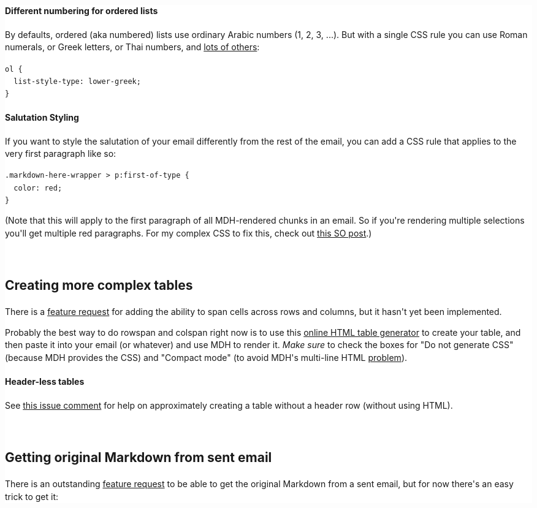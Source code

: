 #### Different numbering for ordered lists <a href="#different-numbering-for-ordered-lists" id="different-numbering-for-ordered-lists"></a>

By defaults, ordered (aka numbered) lists use ordinary Arabic numbers (1, 2, 3, ...). But with a single CSS rule you can use Roman numerals, or Greek letters, or Thai numbers, and [lots of others](https://developer.mozilla.org/en-US/docs/Web/CSS/list-style-type):

```
ol {
  list-style-type: lower-greek;
}
```

#### Salutation Styling <a href="#salutation-styling" id="salutation-styling"></a>

If you want to style the salutation of your email differently from the rest of the email, you can add a CSS rule that applies to the very first paragraph like so:

```
.markdown-here-wrapper > p:first-of-type {
  color: red;
}
```

(Note that this will apply to the first paragraph of all MDH-rendered chunks in an email. So if you're rendering multiple selections you'll get multiple red paragraphs. For my complex CSS to fix this, check out [this SO post](https://stackoverflow.com/questions/2717480/css-selector-for-first-element-with-class/8539107#8539107).)

\
Creating more complex tables <a href="#tables" id="tables"></a>
---------------------------------------------------------------

There is a [feature request](https://github.com/adam-p/markdown-here/issues/176) for adding the ability to span cells across rows and columns, but it hasn't yet been implemented.

Probably the best way to do rowspan and colspan right now is to use this [online HTML table generator](http://www.tablesgenerator.com/html\_tables) to create your table, and then paste it into your email (or whatever) and use MDH to render it. _Make sure_ to check the boxes for "Do not generate CSS" (because MDH provides the CSS) and "Compact mode" (to avoid MDH's multi-line HTML [problem](https://github.com/adam-p/markdown-here/issues/157)).

#### Header-less tables <a href="#header-less-tables" id="header-less-tables"></a>

See [this issue comment](https://github.com/adam-p/markdown-here/issues/266#issuecomment-85580214) for help on approximately creating a table without a header row (without using HTML).

\
Getting original Markdown from sent email <a href="#post-send-md" id="post-send-md"></a>
----------------------------------------------------------------------------------------

There is an outstanding [feature request](https://github.com/adam-p/markdown-here/issues/252) to be able to get the original Markdown from a sent email, but for now there's an easy trick to get it:
